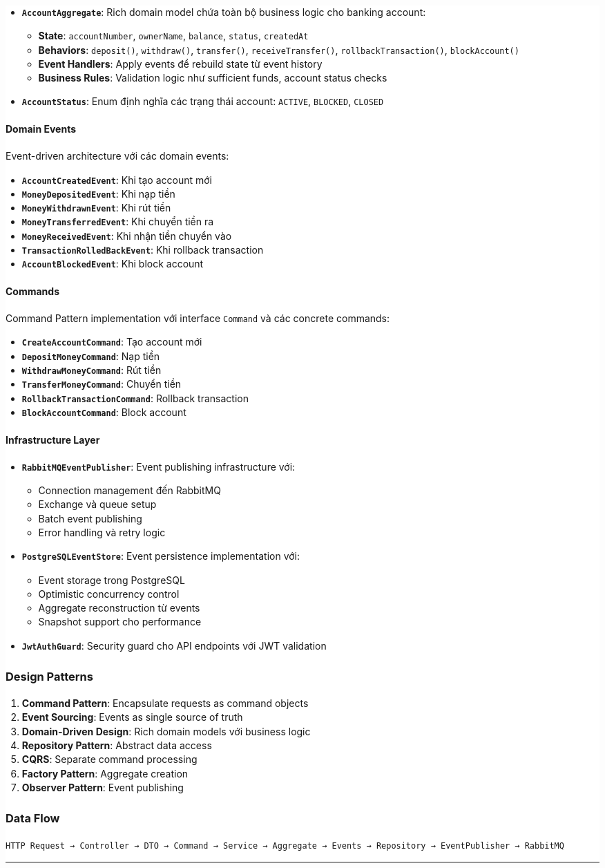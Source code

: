 - **`AccountAggregate`**: Rich domain model chứa toàn bộ business logic cho banking account:
  - **State**: `accountNumber`, `ownerName`, `balance`, `status`, `createdAt`
  - **Behaviors**: `deposit()`, `withdraw()`, `transfer()`, `receiveTransfer()`, `rollbackTransaction()`, `blockAccount()`
  - **Event Handlers**: Apply events để rebuild state từ event history
  - **Business Rules**: Validation logic như sufficient funds, account status checks

- **`AccountStatus`**: Enum định nghĩa các trạng thái account: `ACTIVE`, `BLOCKED`, `CLOSED`

#### **Domain Events**
Event-driven architecture với các domain events:
- **`AccountCreatedEvent`**: Khi tạo account mới
- **`MoneyDepositedEvent`**: Khi nạp tiền
- **`MoneyWithdrawnEvent`**: Khi rút tiền  
- **`MoneyTransferredEvent`**: Khi chuyển tiền ra
- **`MoneyReceivedEvent`**: Khi nhận tiền chuyển vào
- **`TransactionRolledBackEvent`**: Khi rollback transaction
- **`AccountBlockedEvent`**: Khi block account

#### **Commands**
Command Pattern implementation với interface `Command` và các concrete commands:
- **`CreateAccountCommand`**: Tạo account mới
- **`DepositMoneyCommand`**: Nạp tiền
- **`WithdrawMoneyCommand`**: Rút tiền
- **`TransferMoneyCommand`**: Chuyển tiền
- **`RollbackTransactionCommand`**: Rollback transaction
- **`BlockAccountCommand`**: Block account

#### **Infrastructure Layer**
- **`RabbitMQEventPublisher`**: Event publishing infrastructure với:
  - Connection management đến RabbitMQ
  - Exchange và queue setup
  - Batch event publishing
  - Error handling và retry logic

- **`PostgreSQLEventStore`**: Event persistence implementation với:
  - Event storage trong PostgreSQL
  - Optimistic concurrency control
  - Aggregate reconstruction từ events
  - Snapshot support cho performance

- **`JwtAuthGuard`**: Security guard cho API endpoints với JWT validation

### **Design Patterns**
1. **Command Pattern**: Encapsulate requests as command objects
2. **Event Sourcing**: Events as single source of truth
3. **Domain-Driven Design**: Rich domain models với business logic
4. **Repository Pattern**: Abstract data access
5. **CQRS**: Separate command processing
6. **Factory Pattern**: Aggregate creation
7. **Observer Pattern**: Event publishing

### **Data Flow**
```
HTTP Request → Controller → DTO → Command → Service → Aggregate → Events → Repository → EventPublisher → RabbitMQ
```

---